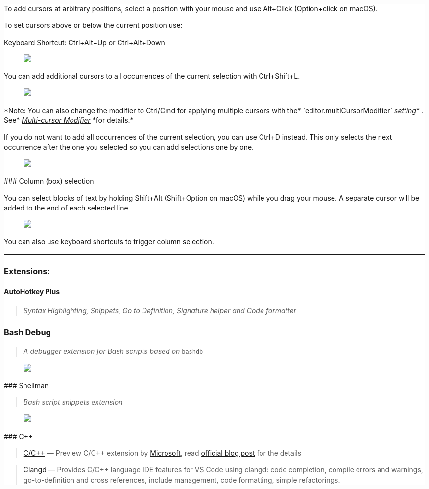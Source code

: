 To add cursors at arbitrary positions, select a position with your mouse and use Alt+Click (Option+click on macOS).

To set cursors above or below the current position use:

Keyboard Shortcut: Ctrl+Alt+Up or Ctrl+Alt+Down

<figure><img src="https://cdn-images-1.medium.com/max/800/0*Le_oEOiYnEBmFfig.gif" class="graf-image" /></figure>You can add additional cursors to all occurrences of the current selection with Ctrl+Shift+L.

<figure><img src="https://cdn-images-1.medium.com/max/800/0*WcrfwIln6NIG3zNW.gif" class="graf-image" /></figure>*Note: You can also change the modifier to Ctrl/Cmd for applying multiple cursors with the* `editor.multiCursorModifier` <a href="https://code.visualstudio.com/docs/getstarted/settings" class="markup--anchor markup--blockquote-anchor"><em>setting</em></a>* . See* <a href="https://code.visualstudio.com/docs/editor/codebasics#_multicursor-modifier" class="markup--anchor markup--blockquote-anchor"><em>Multi-cursor Modifier</em></a> *for details.*

If you do not want to add all occurrences of the current selection, you can use Ctrl+D instead. This only selects the next occurrence after the one you selected so you can add selections one by one.

<figure><img src="https://cdn-images-1.medium.com/max/800/0*09EveaKtpZEKFEpO.gif" class="graf-image" /></figure>### Column (box) selection

You can select blocks of text by holding Shift+Alt (Shift+Option on macOS) while you drag your mouse. A separate cursor will be added to the end of each selected line.

<figure><img src="https://cdn-images-1.medium.com/max/800/0*LrsOBXP4MVqr7aes.gif" class="graf-image" /></figure>You can also use <a href="https://code.visualstudio.com/docs/editor/codebasics#_column-box-selection" class="markup--anchor markup--p-anchor">keyboard shortcuts</a> to trigger column selection.

---

### Extensions:

#### <a href="https://marketplace.visualstudio.com/items?itemName=cweijan.vscode-autohotkey-plus" class="markup--anchor markup--h4-anchor">AutoHotkey Plus</a>

> _Syntax Highlighting, Snippets, Go to Definition, Signature helper and Code formatter_

### <a href="https://marketplace.visualstudio.com/items?itemName=rogalmic.bash-debug" class="markup--anchor markup--h3-anchor">Bash Debug</a>

> _A debugger extension for Bash scripts based on_ `bashdb`

<figure><img src="https://cdn-images-1.medium.com/max/800/0*8j2gGGs0WHcuFIwY.gif" class="graf-image" /></figure>### <a href="https://marketplace.visualstudio.com/items?itemName=Remisa.shellman" class="markup--anchor markup--h3-anchor">Shellman</a>

> _Bash script snippets extension_

<figure><img src="https://cdn-images-1.medium.com/max/800/0*wyimtX27gWygAeOb.gif" class="graf-image" /></figure>### C++

> <a href="https://marketplace.visualstudio.com/items?itemName=ms-vscode.cpptools" class="markup--anchor markup--blockquote-anchor">C/C++</a> — Preview C/C++ extension by <a href="https://www.microsoft.com/" class="markup--anchor markup--blockquote-anchor">Microsoft</a>, read <a href="https://blogs.msdn.microsoft.com/vcblog/2016/03/31/cc-extension-for-visual-studio-code/" class="markup--anchor markup--blockquote-anchor">official blog post</a> for the details

> <a href="https://marketplace.visualstudio.com/items?itemName=llvm-vs-code-extensions.vscode-clangd" class="markup--anchor markup--blockquote-anchor">Clangd</a> — Provides C/C++ language IDE features for VS Code using clangd: code completion, compile errors and warnings, go-to-definition and cross references, include management, code formatting, simple refactorings.
